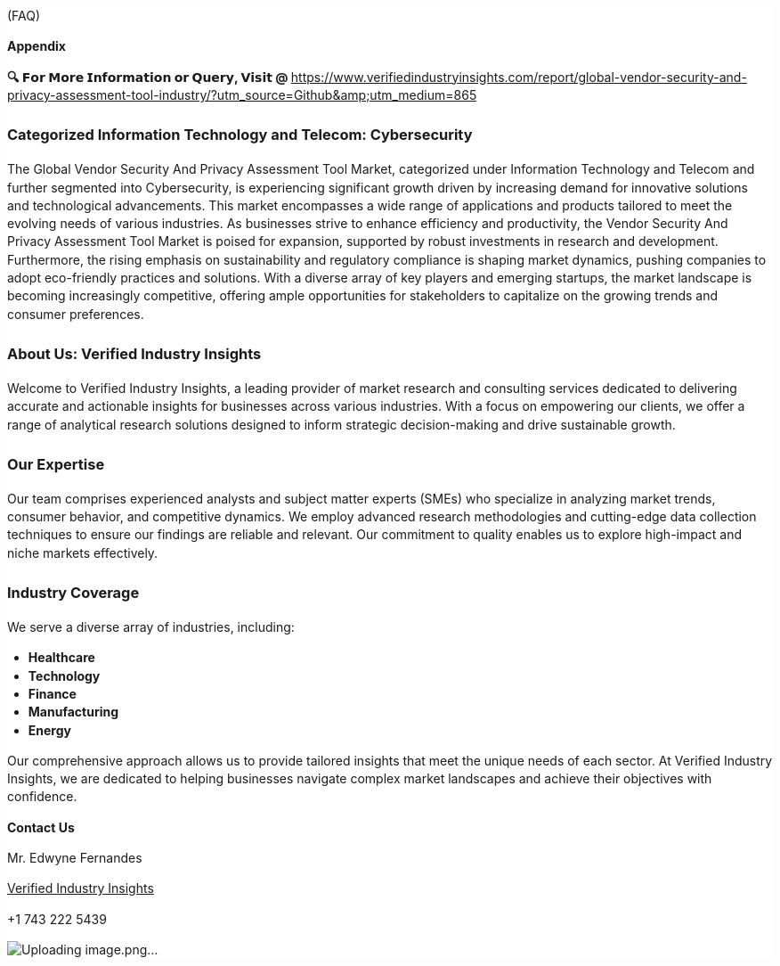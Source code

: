 (FAQ)</strong></p><p><strong>Appendix<br /></strong></p><p><strong>🔍 𝗙𝗼𝗿 𝗠𝗼𝗿𝗲 𝗜𝗻𝗳𝗼𝗿𝗺𝗮𝘁𝗶𝗼𝗻 𝗼𝗿 𝗤𝘂𝗲𝗿𝘆, 𝗩𝗶𝘀𝗶𝘁 @ </strong><a href="https://www.verifiedindustryinsights.com/report/global-vendor-security-and-privacy-assessment-tool-industry/?utm_source=Github&amp;utm_medium=865">https://www.verifiedindustryinsights.com/report/global-vendor-security-and-privacy-assessment-tool-industry/?utm_source=Github&amp;utm_medium=865</a>&nbsp;</p><h3>Categorized Information Technology and Telecom: Cybersecurity </h3><p>The Global Vendor Security And Privacy Assessment Tool Market, categorized under Information Technology and Telecom and further segmented into Cybersecurity, is experiencing significant growth driven by increasing demand for innovative solutions and technological advancements. This market encompasses a wide range of applications and products tailored to meet the evolving needs of various industries. As businesses strive to enhance efficiency and productivity, the Vendor Security And Privacy Assessment Tool Market is poised for expansion, supported by robust investments in research and development. Furthermore, the rising emphasis on sustainability and regulatory compliance is shaping market dynamics, pushing companies to adopt eco-friendly practices and solutions. With a diverse array of key players and emerging startups, the market landscape is becoming increasingly competitive, offering ample opportunities for stakeholders to capitalize on the growing trends and consumer preferences.</p><h3>About Us: Verified Industry Insights</h3><p>Welcome to Verified Industry Insights, a leading provider of market research and consulting services dedicated to delivering accurate and actionable insights for businesses across various industries. With a focus on empowering our clients, we offer a range of analytical research solutions designed to inform strategic decision-making and drive sustainable growth.</p><h3>Our Expertise</h3><p>Our team comprises experienced analysts and subject matter experts (SMEs) who specialize in analyzing market trends, consumer behavior, and competitive dynamics. We employ advanced research methodologies and cutting-edge data collection techniques to ensure our findings are reliable and relevant. Our commitment to quality enables us to explore high-impact and niche markets effectively.</p><h3>Industry Coverage</h3><p>We serve a diverse array of industries, including:</p><ul><li><strong>Healthcare</strong></li><li><strong>Technology</strong></li><li><strong>Finance</strong></li><li><strong>Manufacturing</strong></li><li><strong>Energy</strong></li></ul><p>Our comprehensive approach allows us to provide tailored insights that meet the unique needs of each sector. At Verified Industry Insights, we are dedicated to helping businesses navigate complex market landscapes and achieve their objectives with confidence.</p><p><strong>Contact Us</strong></p><p>Mr. Edwyne Fernandes</p><p><a href="https://www.verifiedindustryinsights.com/">Verified Industry Insights</a></p><p>+1 743 222 5439</p>
![Uploading image.png…]()
